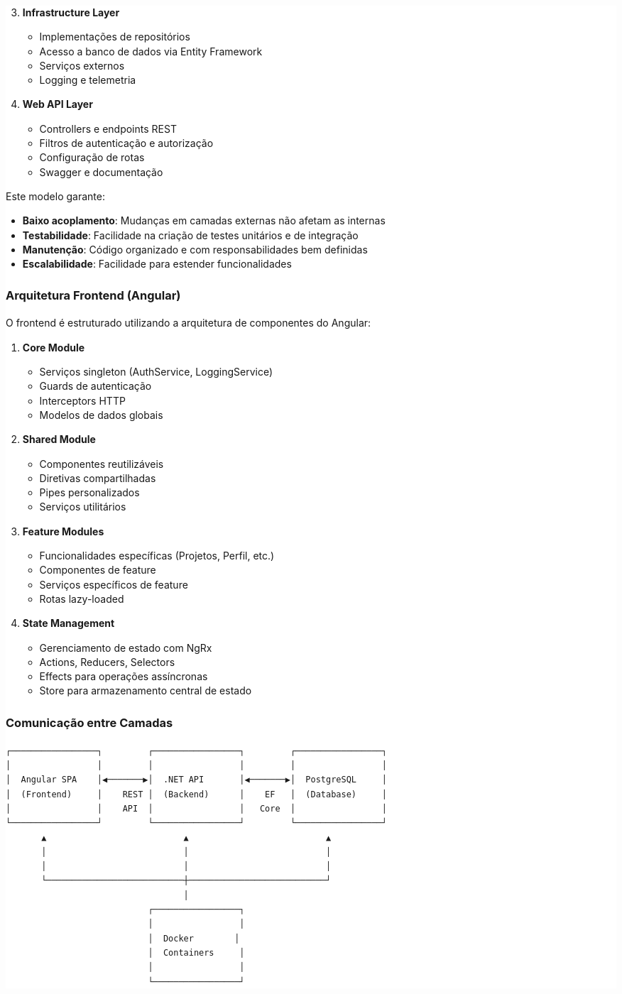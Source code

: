 3. **Infrastructure Layer**
   - Implementações de repositórios
   - Acesso a banco de dados via Entity Framework
   - Serviços externos
   - Logging e telemetria

4. **Web API Layer**
   - Controllers e endpoints REST
   - Filtros de autenticação e autorização
   - Configuração de rotas
   - Swagger e documentação

Este modelo garante:
- **Baixo acoplamento**: Mudanças em camadas externas não afetam as internas
- **Testabilidade**: Facilidade na criação de testes unitários e de integração
- **Manutenção**: Código organizado e com responsabilidades bem definidas
- **Escalabilidade**: Facilidade para estender funcionalidades

### Arquitetura Frontend (Angular)

O frontend é estruturado utilizando a arquitetura de componentes do Angular:

1. **Core Module**
   - Serviços singleton (AuthService, LoggingService)
   - Guards de autenticação
   - Interceptors HTTP
   - Modelos de dados globais

2. **Shared Module**
   - Componentes reutilizáveis
   - Diretivas compartilhadas
   - Pipes personalizados
   - Serviços utilitários

3. **Feature Modules**
   - Funcionalidades específicas (Projetos, Perfil, etc.)
   - Componentes de feature
   - Serviços específicos de feature
   - Rotas lazy-loaded

4. **State Management**
   - Gerenciamento de estado com NgRx
   - Actions, Reducers, Selectors
   - Effects para operações assíncronas
   - Store para armazenamento central de estado

### Comunicação entre Camadas

```
┌─────────────────┐         ┌─────────────────┐         ┌─────────────────┐
│                 │         │                 │         │                 │
│  Angular SPA    │◀───────▶│  .NET API       │◀───────▶│  PostgreSQL     │
│  (Frontend)     │    REST │  (Backend)      │    EF   │  (Database)     │
│                 │    API  │                 │   Core  │                 │
└─────────────────┘         └─────────────────┘         └─────────────────┘
       ▲                           ▲                           ▲
       │                           │                           │
       │                           │                           │
       └───────────────────────────┼───────────────────────────┘
                                   │
                            ┌─────────────────┐
                            │                 │
                            │  Docker        │
                            │  Containers     │
                            │                 │
                            └─────────────────┘
```
